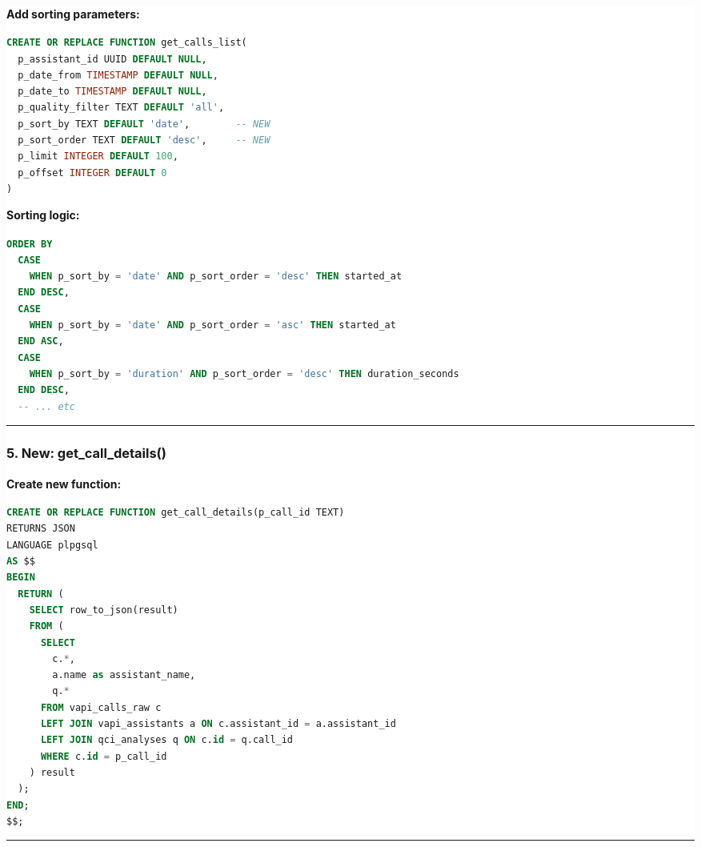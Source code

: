**Add sorting parameters:**
```sql
CREATE OR REPLACE FUNCTION get_calls_list(
  p_assistant_id UUID DEFAULT NULL,
  p_date_from TIMESTAMP DEFAULT NULL,
  p_date_to TIMESTAMP DEFAULT NULL,
  p_quality_filter TEXT DEFAULT 'all',
  p_sort_by TEXT DEFAULT 'date',        -- NEW
  p_sort_order TEXT DEFAULT 'desc',     -- NEW
  p_limit INTEGER DEFAULT 100,
  p_offset INTEGER DEFAULT 0
)
```

**Sorting logic:**
```sql
ORDER BY
  CASE
    WHEN p_sort_by = 'date' AND p_sort_order = 'desc' THEN started_at
  END DESC,
  CASE
    WHEN p_sort_by = 'date' AND p_sort_order = 'asc' THEN started_at
  END ASC,
  CASE
    WHEN p_sort_by = 'duration' AND p_sort_order = 'desc' THEN duration_seconds
  END DESC,
  -- ... etc
```

---

### 5. New: get_call_details()

**Create new function:**
```sql
CREATE OR REPLACE FUNCTION get_call_details(p_call_id TEXT)
RETURNS JSON
LANGUAGE plpgsql
AS $$
BEGIN
  RETURN (
    SELECT row_to_json(result)
    FROM (
      SELECT
        c.*,
        a.name as assistant_name,
        q.*
      FROM vapi_calls_raw c
      LEFT JOIN vapi_assistants a ON c.assistant_id = a.assistant_id
      LEFT JOIN qci_analyses q ON c.id = q.call_id
      WHERE c.id = p_call_id
    ) result
  );
END;
$$;
```

---
